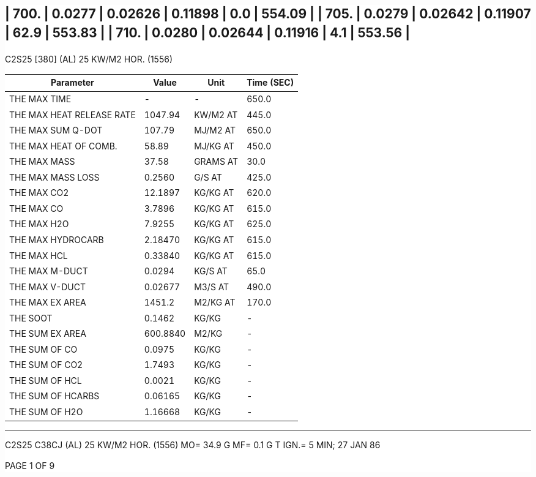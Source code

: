 | 700.    | 0.0277        | 0.02626        | 0.11898       | 0.0             | 554.09              |
| 705.    | 0.0279        | 0.02642        | 0.11907       | 62.9            | 553.83              |
| 710.    | 0.0280        | 0.02644        | 0.11916       | 4.1             | 553.56              |
---
C2S25 [380] (AL)    25 KW/M2 HOR. (1556)

| Parameter | Value | Unit | Time (SEC) |
|-----------|-------|------|------------|
| THE MAX TIME | - | - | 650.0 |
| THE MAX HEAT RELEASE RATE | 1047.94 | KW/M2 AT | 445.0 |
| THE MAX SUM Q-DOT | 107.79 | MJ/M2 AT | 650.0 |
| THE MAX HEAT OF COMB. | 58.89 | MJ/KG AT | 450.0 |
| THE MAX MASS | 37.58 | GRAMS AT | 30.0 |
| THE MAX MASS LOSS | 0.2560 | G/S AT | 425.0 |
| THE MAX CO2 | 12.1897 | KG/KG AT | 620.0 |
| THE MAX CO | 3.7896 | KG/KG AT | 615.0 |
| THE MAX H2O | 7.9255 | KG/KG AT | 625.0 |
| THE MAX HYDROCARB | 2.18470 | KG/KG AT | 615.0 |
| THE MAX HCL | 0.33840 | KG/KG AT | 615.0 |
| THE MAX M-DUCT | 0.0294 | KG/S AT | 65.0 |
| THE MAX V-DUCT | 0.02677 | M3/S AT | 490.0 |
| THE MAX EX AREA | 1451.2 | M2/KG AT | 170.0 |
| THE SOOT | 0.1462 | KG/KG | - |
| THE SUM EX AREA | 600.8840 | M2/KG | - |
| THE SUM OF CO | 0.0975 | KG/KG | - |
| THE SUM OF CO2 | 1.7493 | KG/KG | - |
| THE SUM OF HCL | 0.0021 | KG/KG | - |
| THE SUM OF HCARBS | 0.06165 | KG/KG | - |
| THE SUM OF H2O | 1.16668 | KG/KG | - |
---
C2S25 C38CJ (AL)      25 KW/M2 HOR. (1556)
MO= 34.9 G  MF= 0.1 G  T IGN.= 5 MIN; 27 JAN 86

PAGE 1 OF 9

